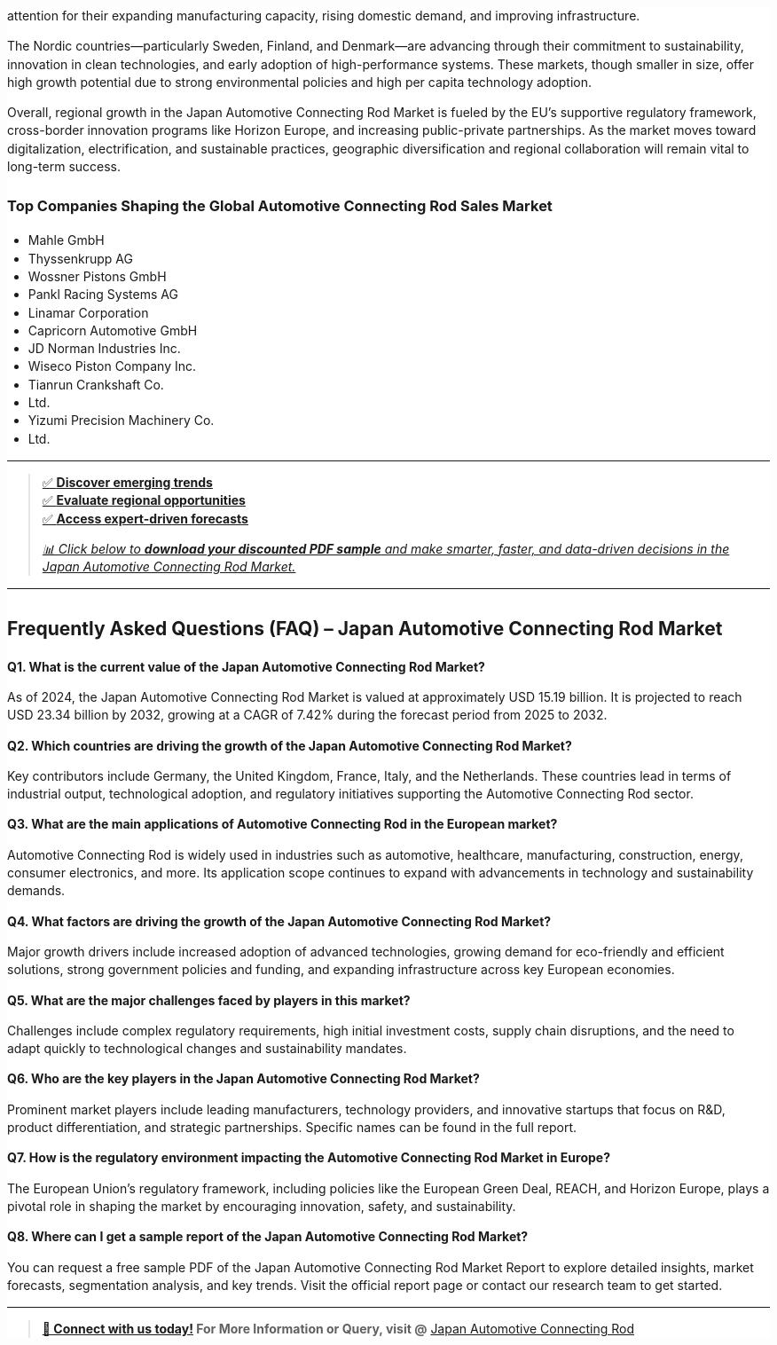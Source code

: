 attention for their expanding manufacturing capacity, rising domestic demand, and improving infrastructure.</p><p>The Nordic countries&mdash;particularly Sweden, Finland, and Denmark&mdash;are advancing through their commitment to sustainability, innovation in clean technologies, and early adoption of high-performance systems. These markets, though smaller in size, offer high growth potential due to strong environmental policies and high per capita technology adoption.</p><p>Overall, regional growth in the Japan Automotive Connecting Rod Market is fueled by the EU&rsquo;s supportive regulatory framework, cross-border innovation programs like Horizon Europe, and increasing public-private partnerships. As the market moves toward digitalization, electrification, and sustainable practices, geographic diversification and regional collaboration will remain vital to long-term success.</p><p><h3>Top Companies Shaping the Global Automotive Connecting Rod Sales Market </h3><ul><li>Mahle GmbH</li><li>Thyssenkrupp AG</li><li>Wossner Pistons GmbH</li><li>Pankl Racing Systems AG</li><li>Linamar Corporation</li><li>Capricorn Automotive GmbH</li><li>JD Norman Industries Inc.</li><li>Wiseco Piston Company Inc.</li><li>Tianrun Crankshaft Co.</li><li>Ltd.</li><li>Yizumi Precision Machinery Co.</li><li>Ltd.</li></ul></p><hr /><blockquote><p><a href="https://www.marketresearchintellect.com/ask-for-discount/?rid=916653&amp;amp;utm_source=Github-R&amp;amp;utm_medium=832">✅ <strong data-start="617" data-end="645">Discover emerging trends</strong></a><br data-start="645" data-end="648" /><a href="https://www.marketresearchintellect.com/ask-for-discount/?rid=916653&amp;amp;utm_source=Github-R&amp;amp;utm_medium=832"> ✅ <strong data-start="650" data-end="685">Evaluate regional opportunities</strong></a><br data-start="685" data-end="688" /><a href="https://www.marketresearchintellect.com/ask-for-discount/?rid=916653&amp;amp;utm_source=Github-R&amp;amp;utm_medium=832"> ✅ <strong data-start="690" data-end="724">Access expert-driven forecasts</strong></a></p><p class="" data-start="728" data-end="864"><em><a href="https://www.marketresearchintellect.com/ask-for-discount/?rid=916653&amp;amp;utm_source=Github-R&amp;amp;utm_medium=832">📊 Click below to <strong data-start="746" data-end="785">download your discounted PDF sample</strong> and make smarter, faster, and data-driven decisions in the Japan Automotive Connecting Rod Market.</a></em></p></blockquote><hr /><h2>Frequently Asked Questions (FAQ) &ndash; Japan Automotive Connecting Rod Market</h2><p><strong>Q1. What is the current value of the Japan Automotive Connecting Rod Market?</strong></p><p>As of 2024, the Japan Automotive Connecting Rod Market is valued at approximately USD 15.19 billion. It is projected to reach USD 23.34 billion by 2032, growing at a CAGR of 7.42% during the forecast period from 2025 to 2032.</p><p><strong>Q2. Which countries are driving the growth of the Japan Automotive Connecting Rod Market?</strong></p><p>Key contributors include Germany, the United Kingdom, France, Italy, and the Netherlands. These countries lead in terms of industrial output, technological adoption, and regulatory initiatives supporting the Automotive Connecting Rod sector.</p><p><strong>Q3. What are the main applications of Automotive Connecting Rod in the European market?</strong></p><p>Automotive Connecting Rod is widely used in industries such as automotive, healthcare, manufacturing, construction, energy, consumer electronics, and more. Its application scope continues to expand with advancements in technology and sustainability demands.</p><p><strong>Q4. What factors are driving the growth of the Japan Automotive Connecting Rod Market?</strong></p><p>Major growth drivers include increased adoption of advanced technologies, growing demand for eco-friendly and efficient solutions, strong government policies and funding, and expanding infrastructure across key European economies.</p><p><strong>Q5. What are the major challenges faced by players in this market?</strong></p><p>Challenges include complex regulatory requirements, high initial investment costs, supply chain disruptions, and the need to adapt quickly to technological changes and sustainability mandates.</p><p><strong>Q6. Who are the key players in the Japan Automotive Connecting Rod Market?</strong></p><p>Prominent market players include leading manufacturers, technology providers, and innovative startups that focus on R&amp;D, product differentiation, and strategic partnerships. Specific names can be found in the full report.</p><p><strong>Q7. How is the regulatory environment impacting the Automotive Connecting Rod Market in Europe?</strong></p><p>The European Union&rsquo;s regulatory framework, including policies like the European Green Deal, REACH, and Horizon Europe, plays a pivotal role in shaping the market by encouraging innovation, safety, and sustainability.</p><p><strong>Q8. Where can I get a sample report of the Japan Automotive Connecting Rod Market?</strong></p><p>You can request a free sample PDF of the Japan Automotive Connecting Rod Market Report to explore detailed insights, market forecasts, segmentation analysis, and key trends. Visit the official report page or contact our research team to get started.</p><hr /><blockquote><p><span class="font-[700]"><strong><a href="https://www.marketresearchintellect.com/product/global-automotive-connecting-rod-sales-market/?utm_source=Linkedin&utm_medium=832">📩 Connect with us today!</a> For More Information or Query, visit&nbsp;@</strong>&nbsp;</span><span class="font-[700]"><a href="https://www.marketresearchintellect.com/product/global-automotive-connecting-rod-sales-market/?utm_source=Linkedin&utm_medium=832" target="_blank" data-tracking-control-name="article-ssr-frontend-pulse_little-text-block" data-tracking-will-navigate="" data-test-link="">Japan Automotive Connecting Rod